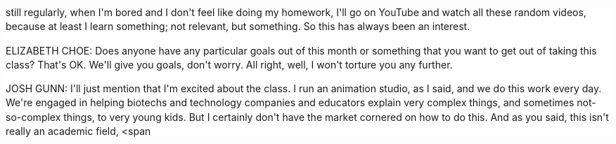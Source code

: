   still</span> <span m="729830">regularly,</span> <span m="730310">when</span>
  <span m="730510">I'm</span> <span m="730540">bored</span> <span
  m="730870">and</span> <span m="731040">I don't</span> <span m="731350">feel
  like</span> <span m="731400">doing</span> <span m="731610">my</span> <span
  m="731700">homework,</span> <span m="732110">I'll</span> <span
  m="732230">go</span> <span m="732400">on</span> <span
  m="732920">YouTube</span> <span m="733310">and</span> <span
  m="733420">watch</span> <span m="733740">all these</span> <span
  m="733970">random</span> <span m="734210">videos,</span> <span
  m="734830">because</span> <span m="735235">at</span> <span
  m="735640">least</span> <span m="735770">I learn</span> <span
  m="735960">something;</span> <span m="736400">not</span> <span
  m="736550">relevant,</span> <span m="737070">but</span> <span
  m="737310">something.</span> <span m="739730">So</span> <span
  m="739880">this</span> <span m="740080">has</span> <span
  m="740250">always</span> <span m="740490">been</span> <span
  m="740620">an</span> <span m="741340">interest.</span></p><p><span
  m="745040">ELIZABETH CHOE: Does</span> <span m="745170">anyone</span> <span
  m="745440">have</span> <span m="745590">any</span> <span
  m="745820">particular</span> <span m="746360">goals</span> <span
  m="746900">out</span> <span m="747060">of</span> <span m="747110">this</span>
  <span m="747310">month</span> <span m="747620">or</span> <span
  m="747720">something</span> <span m="748050">that</span> <span
  m="748250">you</span> <span m="748370">want</span> <span m="748750">to</span>
  <span m="748890">get</span> <span m="749050">out</span> <span
  m="749260">of</span> <span m="749360">taking</span> <span
  m="749660">this</span> <span m="749830">class?</span> <span m="763889">That's
  OK.</span> <span m="764780">We'll</span> <span m="764950">give</span> <span
  m="765110">you</span> <span m="765230">goals,</span> <span
  m="765570">don't</span> <span m="765940">worry.</span> <span
  m="769560">All</span> <span m="769660">right,</span> <span
  m="769850">well,</span> <span m="770270">I</span> <span
  m="770380">won't</span> <span m="770770">torture</span> <span
  m="771110">you</span> <span m="771310">any</span> <span
  m="771530">further.</span></p><p><span m="772900">JOSH GUNN: I'll just</span>
  <span m="773220">mention</span> <span m="773595">that</span> <span
  m="773970">I'm</span> <span m="774376">excited</span> <span
  m="774782">about</span> <span m="775188">the class.</span> <span m="775594">I
  run</span> <span m="776000">an</span> <span m="776450">animation</span> <span
  m="776940">studio, as</span> <span m="777380">I</span> <span
  m="777460">said,</span> <span m="778690">and</span> <span m="779180">we</span>
  <span m="779360">do</span> <span m="779570">this</span> <span
  m="779800">work</span> <span m="780330">every</span> <span
  m="780630">day.</span> <span m="781040">We're</span> <span
  m="781210">engaged</span> <span m="781690">in</span> <span
  m="783070">helping</span> <span m="783630">biotechs</span> <span
  m="784350">and</span> <span m="784710">technology</span> <span
  m="785750">companies</span> <span m="786280">and</span> <span
  m="786752">educators</span> <span m="788640">explain</span> <span
  m="789110">very</span> <span m="789370">complex</span> <span
  m="789870">things,</span> <span m="790660">and</span> <span
  m="791100">sometimes</span> <span m="791630">not-so-complex</span> <span
  m="792320">things,</span> <span m="792580">to</span> <span
  m="792840">very</span> <span m="793240">young</span> <span
  m="793860">kids.</span> <span m="795190">But</span> <span m="795350">I</span>
  <span m="795470">certainly</span> <span m="795810">don't</span> <span
  m="795990">have</span> <span m="796150">the</span> <span
  m="796220">market</span> <span m="796670">cornered on</span> <span
  m="797030">how</span> <span m="797210">to</span> <span m="797300">do</span>
  <span m="797530">this.</span> <span m="798550">And as</span> <span
  m="799090">you</span> <span m="799220">said,</span> <span
  m="799790">this</span> <span m="799900">isn't</span> <span
  m="800210">really</span> <span m="800450">an</span> <span
  m="800520">academic</span> <span m="800990">field,</span> <span